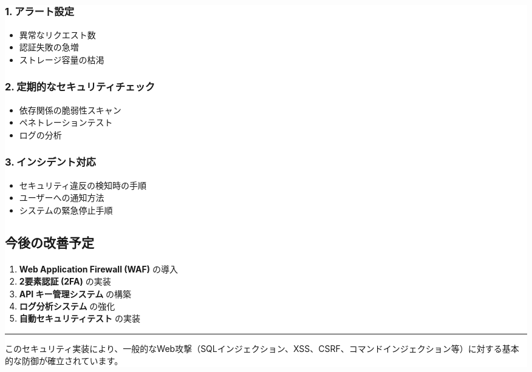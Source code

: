 ### 1. アラート設定
- 異常なリクエスト数
- 認証失敗の急増
- ストレージ容量の枯渇

### 2. 定期的なセキュリティチェック
- 依存関係の脆弱性スキャン
- ペネトレーションテスト
- ログの分析

### 3. インシデント対応
- セキュリティ違反の検知時の手順
- ユーザーへの通知方法
- システムの緊急停止手順

## 今後の改善予定

1. **Web Application Firewall (WAF)** の導入
2. **2要素認証 (2FA)** の実装
3. **API キー管理システム** の構築
4. **ログ分析システム** の強化
5. **自動セキュリティテスト** の実装

---

このセキュリティ実装により、一般的なWeb攻撃（SQLインジェクション、XSS、CSRF、コマンドインジェクション等）に対する基本的な防御が確立されています。